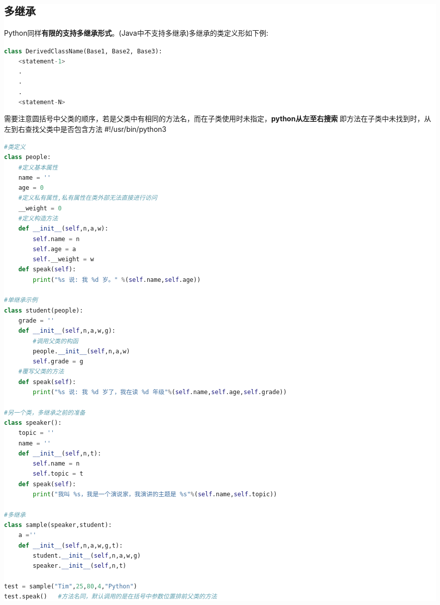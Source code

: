 ## 多继承

Python同样**有限的支持多继承形式**。(Java中不支持多继承)多继承的类定义形如下例:
```python
class DerivedClassName(Base1, Base2, Base3):
    <statement-1>
    .
    .
    .
    <statement-N>
```
需要注意圆括号中父类的顺序，若是父类中有相同的方法名，而在子类使用时未指定，**python从左至右搜索** 即方法在子类中未找到时，从左到右查找父类中是否包含方法
#!/usr/bin/python3
 
```python
#类定义
class people:
    #定义基本属性
    name = ''
    age = 0
    #定义私有属性,私有属性在类外部无法直接进行访问
    __weight = 0
    #定义构造方法
    def __init__(self,n,a,w):
        self.name = n
        self.age = a
        self.__weight = w
    def speak(self):
        print("%s 说: 我 %d 岁。" %(self.name,self.age))
 
#单继承示例
class student(people):
    grade = ''
    def __init__(self,n,a,w,g):
        #调用父类的构函
        people.__init__(self,n,a,w)
        self.grade = g
    #覆写父类的方法
    def speak(self):
        print("%s 说: 我 %d 岁了，我在读 %d 年级"%(self.name,self.age,self.grade))
 
#另一个类，多继承之前的准备
class speaker():
    topic = ''
    name = ''
    def __init__(self,n,t):
        self.name = n
        self.topic = t
    def speak(self):
        print("我叫 %s，我是一个演说家，我演讲的主题是 %s"%(self.name,self.topic))
 
#多继承
class sample(speaker,student):
    a =''
    def __init__(self,n,a,w,g,t):
        student.__init__(self,n,a,w,g)
        speaker.__init__(self,n,t)
 
test = sample("Tim",25,80,4,"Python")
test.speak()   #方法名同，默认调用的是在括号中参数位置排前父类的方法
```
